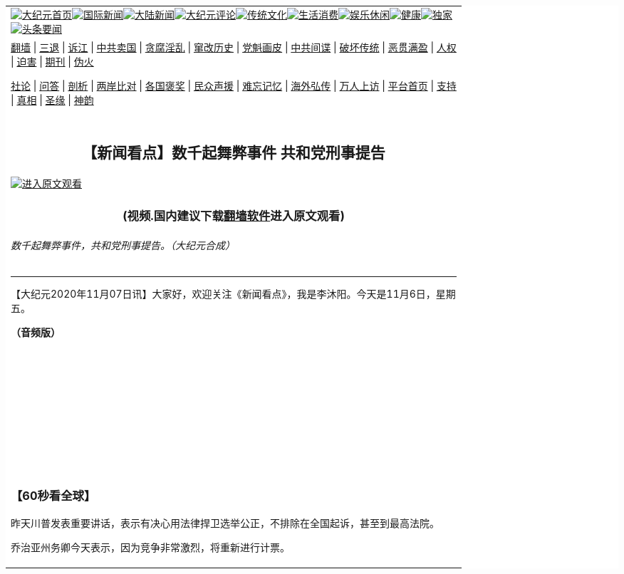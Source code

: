 <a name="1" id="1" target="_blank"></a><span id="1"></span>
<table align=center border="0"><tr><td colspan="2" VALIGN=TOP><a href="https://github.com/19920513/djy/blob/master/gb/nf1351518.md#1"><img src="https://raw.githubusercontent.com/19920513/www/master/t/djy/1.jpg" title="大纪元首页" alt="大纪元首页"></a><a href="https://github.com/19920513/djy/blob/master/gb/n24hr.md#1"><img src="https://raw.githubusercontent.com/19920513/www/master/t/djy/3.jpg" title="国际新闻" alt="国际新闻"></a><a href="https://github.com/19920513/djy/blob/master/gb/nsc413.md#1"><img src="https://raw.githubusercontent.com/19920513/www/master/t/djy/4.jpg" title="大陆新闻" alt="大陆新闻"></a><a href="https://github.com/19920513/djy/blob/master/gb/news392.md#1"><img src="https://raw.githubusercontent.com/19920513/www/master/t/djy/5.jpg" title="大纪元评论" alt="大纪元评论"></a><a href="https://github.com/19920513/djy/blob/master/gb/news2007.md#1"><img src="https://raw.githubusercontent.com/19920513/www/master/t/djy/6.jpg" title="传统文化" alt="传统文化"></a><a href="https://github.com/19920513/djy/blob/master/gb/news2008.md#1"><img src="https://raw.githubusercontent.com/19920513/www/master/t/djy/7.jpg" title="生活消费" alt="生活消费"></a><a href="https://github.com/19920513/djy/blob/master/gb/ncyule.md#1"><img src="https://raw.githubusercontent.com/19920513/www/master/t/djy/8.jpg" title="娱乐休闲" alt="娱乐休闲"></a><a href="https://github.com/19920513/djy/blob/master/gb/nsc1002.md#1"><img src="https://raw.githubusercontent.com/19920513/www/master/t/djy/9.jpg" title="健康" alt="健康"></a><a href="https://github.com/19920513/djy/blob/master/gb/nf6092.md#1"><img src="https://raw.githubusercontent.com/19920513/www/master/t/djy/10a.jpg" title="独家" alt="独家"></a><a href="https://github.com/19920513/djy/blob/master/gb/nf4514.md#1"><img src="https://raw.githubusercontent.com/19920513/www/master/t/djy/12a.jpg" title="头条要闻" alt="头条要闻"></a></td></tr>
<tr><td colspan="2" VALIGN=TOP><a target="_blank" href="https://github.com/19920513/www/blob/master/README.md?zsrh#1">翻墙</a> | <a target="_blank" href="https://github.com/19920513/djy/blob/master/gb/nf5657.md#1">三退</a> | <a target="_blank" href="https://github.com/19920513/djy/blob/master/gb/nf6124.md#1">诉江</a> | <a target="_blank" href="https://github.com/19920513/djy/blob/master/gb/nf1176117.md#1">中共卖国</a> | <a target="_blank" href="https://github.com/19920513/djy/blob/master/gb/nf5773.md#1">贪腐淫乱</a> | <a target="_blank" href="https://github.com/19920513/djy/blob/master/gb/nf1176115.md#1">窜改历史</a> | <a target="_blank" href="https://github.com/19920513/djy/blob/master/gb/nf1176107.md#1">党魁画皮</a> | <a target="_blank" href="https://github.com/19920513/djy/blob/master/gb/nf1320400.md#1">中共间谍</a> | <a target="_blank" href="https://github.com/19920513/djy/blob/master/gb/nf1176114.md#1">破坏传统</a> | <a target="_blank" href="https://github.com/19920513/ntdtv/blob/master/gb/prog447_1.md#1">恶贯满盈</a> | <a target="_blank" href="https://github.com/19920513/djy/blob/master/gb/ncid278.md#1">人权</a> | <a target="_blank" href="https://github.com/19920513/djy/blob/master/gb/nf1176111.md#1">迫害</a> | <a target="_blank" href="https://gitlab.com/szzdlab/mh-qikan/blob/master/README.md#1">期刊</a> | <a target="_blank" href="https://github.com/19920513/djy/blob/master/gb/nf5562.md#1">伪火</a></p><p><a target="_blank" href="https://github.com/19920513/djy/blob/master/gb/9p.md#1">社论</a> | <a target="_blank" href="https://github.com/19920513/djy/blob/master/gb/nf4378.md#1">问答</a> | <a target="_blank" href="https://github.com/19920513/djy/blob/master/gb/nf5792.md#1">剖析</a> | <a target="_blank" href="https://github.com/19920513/djy/blob/master/gb/nf5735.md#1">两岸比对</a> | <a target="_blank" href="https://github.com/19920513/djy/blob/master/gb/nf6119.md#1">各国褒奖</a> | <a target="_blank" href="https://github.com/19920513/djy/blob/master/gb/nf6120.md#1">民众声援</a> | <a target="_blank" href="https://github.com/19920513/djy/blob/master/gb/nf1188594.md#1">难忘记忆</a> | <a target="_blank" href="https://github.com/19920513/djy/blob/master/gb/nf3180.md#1">海外弘传</a> | <a target="_blank" href="https://github.com/19920513/djy/blob/master/gb/nf5410.md#1">万人上访</a> | <a target="_blank" href="https://github.com/19920513/www/blob/master/README.md?zsrh#1">平台首页</a> | <a target="_blank" href="https://github.com/19920513/djy/blob/master/gb/nf4386.md#1">支持</a> | <a target="_blank" href="https://github.com/19920513/djy/blob/master/gb/nf4389.md#1">真相</a> | <a target="_blank" href="https://github.com/19920513/djy/blob/master/gb/nf5790.md#1">圣缘</a> | <a target="_blank" href="https://github.com/19920513/djy/blob/master/gb/nf4786.md#1">神韵</a></td></tr>
<tr><td VALIGN=TOP width="626"><h2 align=center>【新闻看点】数千起舞弊事件 共和党刑事提告</h2>
<a href="https://dvsmtoxipy5i5.cloudfront.net/E8wuVG8Kj"><img width="600" src="https://raw.githubusercontent.com/19920513/djy/master/gb/300/djtsp.jpg" title="进入原文观看"  alt="进入原文观看"></a><h3 align=center>(视频.国内建议下载<a href="https://github.com/19920513/www/blob/master/README.md#8">翻墙软件</a>进入原文观看)</h3>
<h6>数千起舞弊事件，共和党刑事提告。（大纪元合成）
</h6>
<hr>
	<p>【大纪元2020年11月07日讯】大家好，欢迎关注《<ahref="https://github.com/19920513/djy/blob/master/gb/tag/%E6%96%B0%E9%97%BB%E7%9C%8B%E7%82%B9.md#1">新闻看点</a>》，我是李沐阳。今天是11月6日，星期五。</p>
<p><strong>（音频版）</strong></p>
<div style="width: 100%; height: 170px; margin-bottom: 20px; border-radius: 10px; overflow:hidden;"><a style="width: 100%; height: 170px;" frameborder="no" allow="autoplay" scrolling="no" seamless src="https://player.captivate.fm/episode/92a9f6ef-048a-4856-b3fb-d3bed4cf778d"></a></div>
<h3>【60秒看全球】</h3>
<p>昨天<ahref="https://github.com/19920513/djy/blob/master/gb/tag/%E5%B7%9D%E6%99%AE.md#1">川普</a>发表重要讲话，表示有决心用法律捍卫选举公正，不排除在全国起诉，甚至到最高法院。</p>
<p>乔治亚州务卿今天表示，因为竞争非常激烈，将重新进行计票。</p>